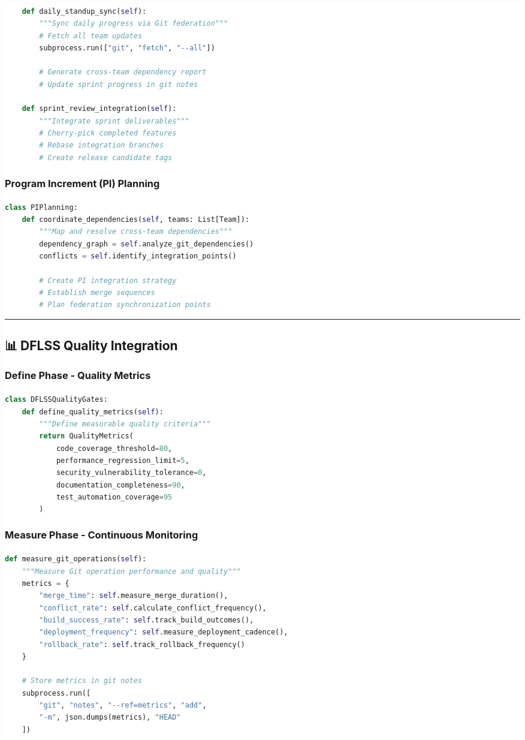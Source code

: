 ```python
    def daily_standup_sync(self):
        """Sync daily progress via Git federation"""
        # Fetch all team updates
        subprocess.run(["git", "fetch", "--all"])
        
        # Generate cross-team dependency report
        # Update sprint progress in git notes
        
    def sprint_review_integration(self):
        """Integrate sprint deliverables"""
        # Cherry-pick completed features
        # Rebase integration branches
        # Create release candidate tags
```

### Program Increment (PI) Planning
```python
class PIPlanning:
    def coordinate_dependencies(self, teams: List[Team]):
        """Map and resolve cross-team dependencies"""
        dependency_graph = self.analyze_git_dependencies()
        conflicts = self.identify_integration_points()
        
        # Create PI integration strategy
        # Establish merge sequences
        # Plan federation synchronization points
```

---

## 📊 DFLSS Quality Integration

### Define Phase - Quality Metrics
```python
class DFLSSQualityGates:
    def define_quality_metrics(self):
        """Define measurable quality criteria"""
        return QualityMetrics(
            code_coverage_threshold=80,
            performance_regression_limit=5,
            security_vulnerability_tolerance=0,
            documentation_completeness=90,
            test_automation_coverage=95
        )
```

### Measure Phase - Continuous Monitoring
```python
def measure_git_operations(self):
    """Measure Git operation performance and quality"""
    metrics = {
        "merge_time": self.measure_merge_duration(),
        "conflict_rate": self.calculate_conflict_frequency(),
        "build_success_rate": self.track_build_outcomes(),
        "deployment_frequency": self.measure_deployment_cadence(),
        "rollback_rate": self.track_rollback_frequency()
    }
    
    # Store metrics in git notes
    subprocess.run([
        "git", "notes", "--ref=metrics", "add",
        "-m", json.dumps(metrics), "HEAD"
    ])
```